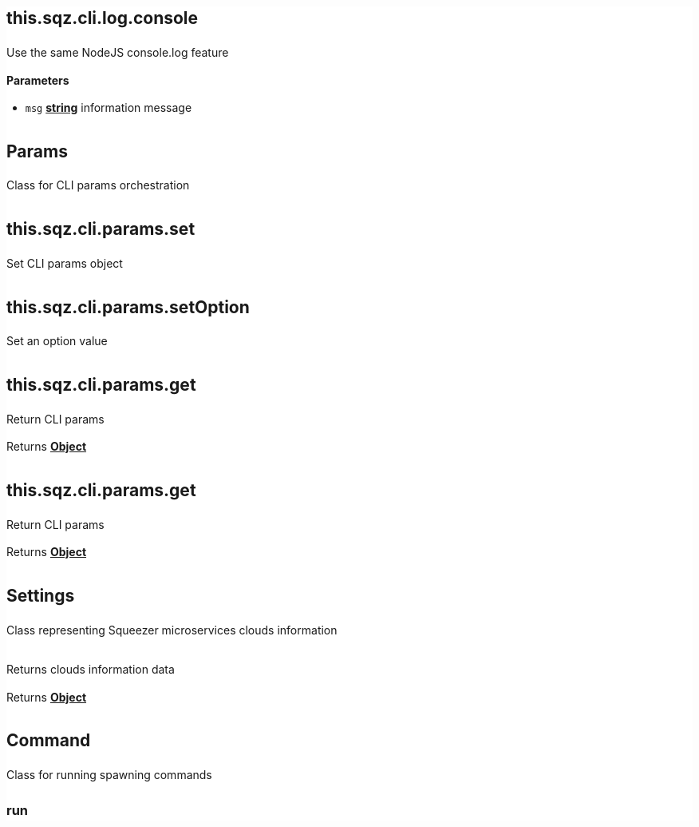 ## this.sqz.cli.log.console

Use the same NodeJS console.log feature

**Parameters**

-   `msg` **[string](https://developer.mozilla.org/en-US/docs/Web/JavaScript/Reference/Global_Objects/String)** information message

## Params

Class for CLI params orchestration

## this.sqz.cli.params.set

Set CLI params object

## this.sqz.cli.params.setOption

Set an option value

## this.sqz.cli.params.get

Return CLI params

Returns **[Object](https://developer.mozilla.org/en-US/docs/Web/JavaScript/Reference/Global_Objects/Object)** 

## this.sqz.cli.params.get

Return CLI params

Returns **[Object](https://developer.mozilla.org/en-US/docs/Web/JavaScript/Reference/Global_Objects/Object)** 

## Settings

Class representing Squeezer  microservices clouds information

## 

Returns clouds information data

Returns **[Object](https://developer.mozilla.org/en-US/docs/Web/JavaScript/Reference/Global_Objects/Object)** 

## Command

Class for running spawning commands

### run
